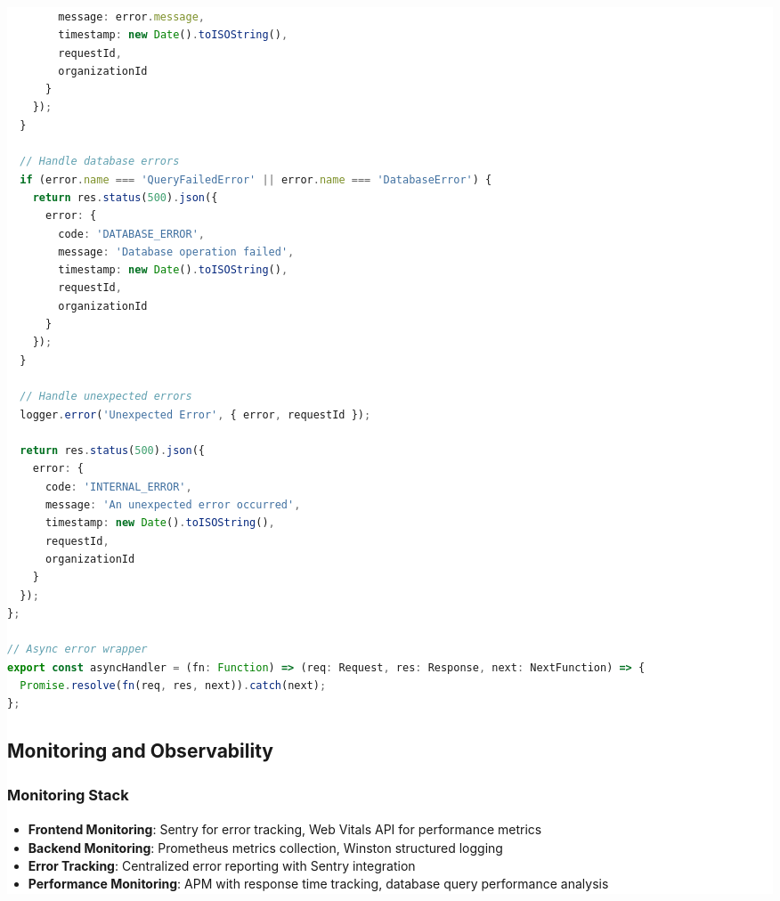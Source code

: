 ```typescript
        message: error.message,
        timestamp: new Date().toISOString(),
        requestId,
        organizationId
      }
    });
  }

  // Handle database errors
  if (error.name === 'QueryFailedError' || error.name === 'DatabaseError') {
    return res.status(500).json({
      error: {
        code: 'DATABASE_ERROR',
        message: 'Database operation failed',
        timestamp: new Date().toISOString(),
        requestId,
        organizationId
      }
    });
  }

  // Handle unexpected errors
  logger.error('Unexpected Error', { error, requestId });

  return res.status(500).json({
    error: {
      code: 'INTERNAL_ERROR',
      message: 'An unexpected error occurred',
      timestamp: new Date().toISOString(),
      requestId,
      organizationId
    }
  });
};

// Async error wrapper
export const asyncHandler = (fn: Function) => (req: Request, res: Response, next: NextFunction) => {
  Promise.resolve(fn(req, res, next)).catch(next);
};
```

## Monitoring and Observability

### Monitoring Stack

- **Frontend Monitoring**: Sentry for error tracking, Web Vitals API for performance metrics
- **Backend Monitoring**: Prometheus metrics collection, Winston structured logging
- **Error Tracking**: Centralized error reporting with Sentry integration
- **Performance Monitoring**: APM with response time tracking, database query performance analysis
